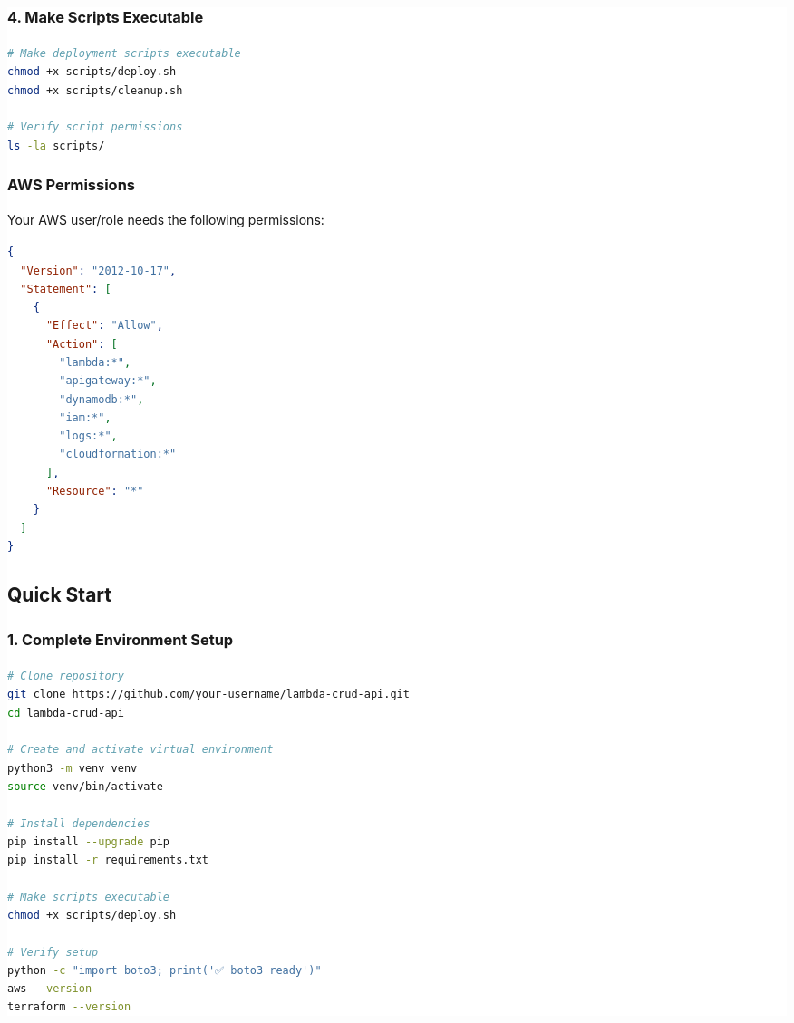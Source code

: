 ### 4. Make Scripts Executable

```bash
# Make deployment scripts executable
chmod +x scripts/deploy.sh
chmod +x scripts/cleanup.sh

# Verify script permissions
ls -la scripts/
```

### AWS Permissions

Your AWS user/role needs the following permissions:

```json
{
  "Version": "2012-10-17",
  "Statement": [
    {
      "Effect": "Allow",
      "Action": [
        "lambda:*",
        "apigateway:*",
        "dynamodb:*",
        "iam:*",
        "logs:*",
        "cloudformation:*"
      ],
      "Resource": "*"
    }
  ]
}
```

## Quick Start

### 1. Complete Environment Setup

```bash
# Clone repository
git clone https://github.com/your-username/lambda-crud-api.git
cd lambda-crud-api

# Create and activate virtual environment
python3 -m venv venv
source venv/bin/activate

# Install dependencies
pip install --upgrade pip
pip install -r requirements.txt

# Make scripts executable
chmod +x scripts/deploy.sh

# Verify setup
python -c "import boto3; print('✅ boto3 ready')"
aws --version
terraform --version
```
